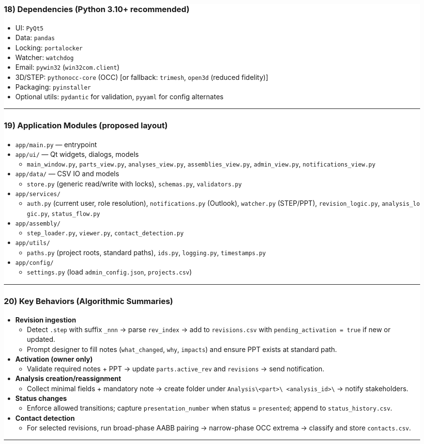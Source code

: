 
### 18) Dependencies (Python 3.10+ recommended)
- UI: `PyQt5`
- Data: `pandas`
- Locking: `portalocker`
- Watcher: `watchdog`
- Email: `pywin32` (`win32com.client`)
- 3D/STEP: `pythonocc-core` (OCC) [or fallback: `trimesh`, `open3d` (reduced fidelity)]
- Packaging: `pyinstaller`
- Optional utils: `pydantic` for validation, `pyyaml` for config alternates

---

### 19) Application Modules (proposed layout)
- `app/main.py` — entrypoint
- `app/ui/` — Qt widgets, dialogs, models
  - `main_window.py`, `parts_view.py`, `analyses_view.py`, `assemblies_view.py`, `admin_view.py`, `notifications_view.py`
- `app/data/` — CSV IO and models
  - `store.py` (generic read/write with locks), `schemas.py`, `validators.py`
- `app/services/`
  - `auth.py` (current user, role resolution), `notifications.py` (Outlook), `watcher.py` (STEP/PPT), `revision_logic.py`, `analysis_logic.py`, `status_flow.py`
- `app/assembly/`
  - `step_loader.py`, `viewer.py`, `contact_detection.py`
- `app/utils/`
  - `paths.py` (project roots, standard paths), `ids.py`, `logging.py`, `timestamps.py`
- `app/config/`
  - `settings.py` (load `admin_config.json`, `projects.csv`)

---

### 20) Key Behaviors (Algorithmic Summaries)
- **Revision ingestion**
  - Detect `.step` with suffix `_nnn` → parse `rev_index` → add to `revisions.csv` with `pending_activation = true` if new or updated.
  - Prompt designer to fill notes (`what_changed`, `why`, `impacts`) and ensure PPT exists at standard path.
- **Activation (owner only)**
  - Validate required notes + PPT → update `parts.active_rev` and `revisions` → send notification.
- **Analysis creation/reassignment**
  - Collect minimal fields + mandatory note → create folder under `Analysis\<part>\ <analysis_id>\` → notify stakeholders.
- **Status changes**
  - Enforce allowed transitions; capture `presentation_number` when status = `presented`; append to `status_history.csv`.
- **Contact detection**
  - For selected revisions, run broad-phase AABB pairing → narrow-phase OCC extrema → classify and store `contacts.csv`.

---
